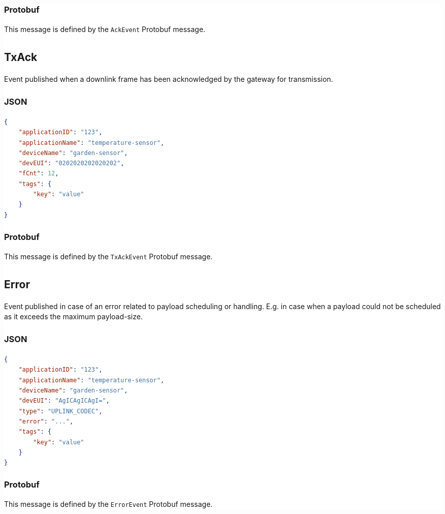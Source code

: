 ### Protobuf

This message is defined by the `AckEvent` Protobuf message.

## TxAck

Event published when a downlink frame has been acknowledged by the gateway
for transmission.


### JSON

```json
{
    "applicationID": "123",
    "applicationName": "temperature-sensor",
    "deviceName": "garden-sensor",
    "devEUI": "0202020202020202",
    "fCnt": 12,
    "tags": {
        "key": "value"
    }
}
```

### Protobuf

This message is defined by the `TxAckEvent` Protobuf message.

## Error

Event published in case of an error related to payload scheduling or handling.
E.g. in case when a payload could not be scheduled as it exceeds the maximum
payload-size.

### JSON

```json
{
    "applicationID": "123",
    "applicationName": "temperature-sensor",
    "deviceName": "garden-sensor",
    "devEUI": "AgICAgICAgI=",
	"type": "UPLINK_CODEC",
	"error": "...",
    "tags": {
        "key": "value"
    }
}
```

### Protobuf

This message is defined by the `ErrorEvent` Protobuf message.
